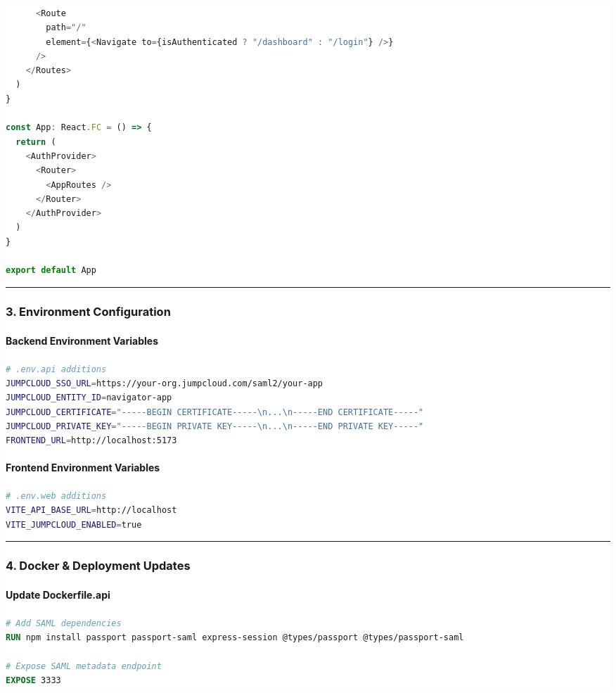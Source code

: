 ```typescript
      <Route
        path="/"
        element={<Navigate to={isAuthenticated ? "/dashboard" : "/login"} />}
      />
    </Routes>
  )
}

const App: React.FC = () => {
  return (
    <AuthProvider>
      <Router>
        <AppRoutes />
      </Router>
    </AuthProvider>
  )
}

export default App
```

---

### **3. Environment Configuration**

#### **Backend Environment Variables**
```bash
# .env.api additions
JUMPCLOUD_SSO_URL=https://your-org.jumpcloud.com/saml2/your-app
JUMPCLOUD_ENTITY_ID=navigator-app
JUMPCLOUD_CERTIFICATE="-----BEGIN CERTIFICATE-----\n...\n-----END CERTIFICATE-----"
JUMPCLOUD_PRIVATE_KEY="-----BEGIN PRIVATE KEY-----\n...\n-----END PRIVATE KEY-----"
FRONTEND_URL=http://localhost:5173
```

#### **Frontend Environment Variables**
```bash
# .env.web additions
VITE_API_BASE_URL=http://localhost
VITE_JUMPCLOUD_ENABLED=true
```

---

### **4. Docker & Deployment Updates**

#### **Update Dockerfile.api**
```dockerfile
# Add SAML dependencies
RUN npm install passport passport-saml express-session @types/passport @types/passport-saml

# Expose SAML metadata endpoint
EXPOSE 3333
```
